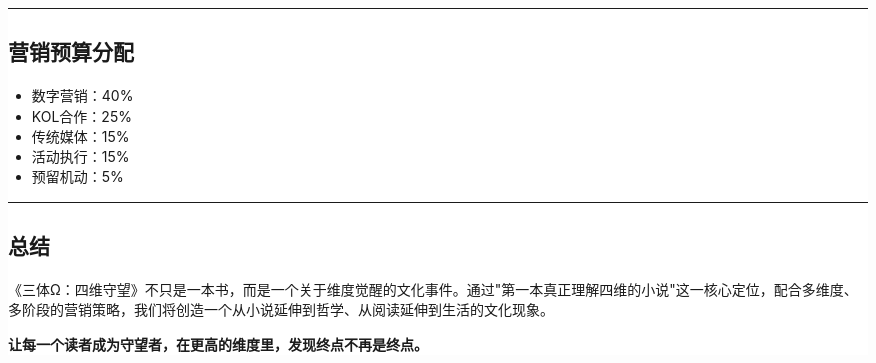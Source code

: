 ------

## 营销预算分配

- 数字营销：40%
- KOL合作：25%
- 传统媒体：15%
- 活动执行：15%
- 预留机动：5%

------

## 总结

《三体Ω：四维守望》不只是一本书，而是一个关于维度觉醒的文化事件。通过"第一本真正理解四维的小说"这一核心定位，配合多维度、多阶段的营销策略，我们将创造一个从小说延伸到哲学、从阅读延伸到生活的文化现象。

**让每一个读者成为守望者，在更高的维度里，发现终点不再是终点。**